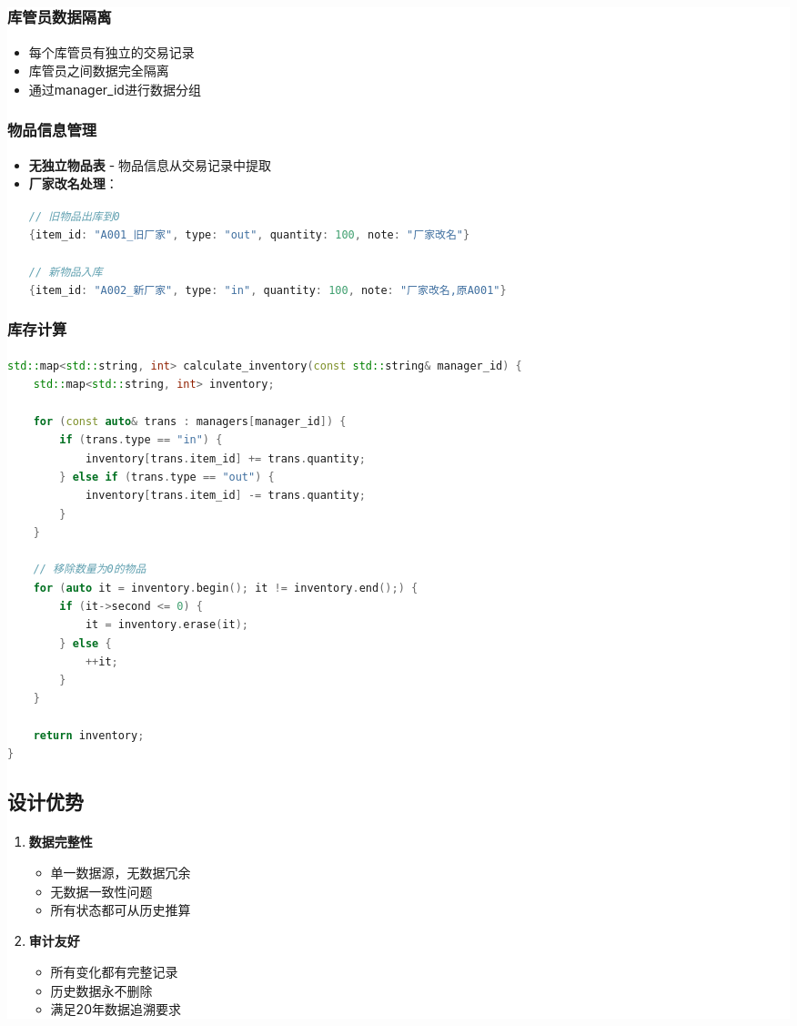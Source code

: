 ### 库管员数据隔离
- 每个库管员有独立的交易记录
- 库管员之间数据完全隔离
- 通过manager_id进行数据分组

### 物品信息管理
- **无独立物品表** - 物品信息从交易记录中提取
- **厂家改名处理**：
  ```cpp
  // 旧物品出库到0
  {item_id: "A001_旧厂家", type: "out", quantity: 100, note: "厂家改名"}
  
  // 新物品入库
  {item_id: "A002_新厂家", type: "in", quantity: 100, note: "厂家改名,原A001"}
  ```

### 库存计算
```cpp
std::map<std::string, int> calculate_inventory(const std::string& manager_id) {
    std::map<std::string, int> inventory;
    
    for (const auto& trans : managers[manager_id]) {
        if (trans.type == "in") {
            inventory[trans.item_id] += trans.quantity;
        } else if (trans.type == "out") {
            inventory[trans.item_id] -= trans.quantity;
        }
    }
    
    // 移除数量为0的物品
    for (auto it = inventory.begin(); it != inventory.end();) {
        if (it->second <= 0) {
            it = inventory.erase(it);
        } else {
            ++it;
        }
    }
    
    return inventory;
}
```

## 设计优势

1. **数据完整性**
   - 单一数据源，无数据冗余
   - 无数据一致性问题
   - 所有状态都可从历史推算

2. **审计友好**
   - 所有变化都有完整记录
   - 历史数据永不删除
   - 满足20年数据追溯要求
